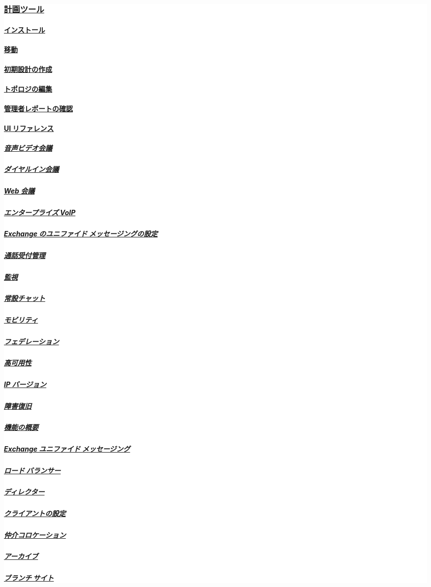 ### [計画ツール](../management-tools/planning-tool/planning-tool.md)
#### [インストール ](../management-tools/planning-tool/install.md)
#### [移動](../management-tools/planning-tool/navigate.md)
#### [初期設計の作成](../management-tools/planning-tool/create-the-initial-design.md)
#### [トポロジの編集](../management-tools/planning-tool/edit-the-topology.md)
#### [管理者レポートの確認](../management-tools/planning-tool/review-the-administrator-reports.md)
#### [UI リファレンス](../management-tools/planning-tool/ui-reference.md)
##### [音声ビデオ会議](../management-tools/planning-tool/audio-video-conferencing.md)
##### [ダイヤルイン会議](../management-tools/planning-tool/dial-in-conferencing.md)
##### [Web 会議](../management-tools/planning-tool/web-conferencing.md)
##### [エンタープライズ VoIP](../management-tools/planning-tool/enterprise-voice.md)
##### [Exchange のユニファイド メッセージングの設定](../management-tools/planning-tool/exchange-unified-messaging-settings.md)
##### [通話受付管理](../management-tools/planning-tool/call-admission-control.md)
##### [監視](../management-tools/planning-tool/monitoring.md)
##### [常設チャット](../management-tools/planning-tool/persistent-chat.md)
##### [モビリティ](../management-tools/planning-tool/mobility.md)
##### [フェデレーション](../management-tools/planning-tool/federation.md)
##### [高可用性](../management-tools/planning-tool/high-availability.md)
##### [IP バージョン](../management-tools/planning-tool/ip-version.md)
##### [障害復旧](../management-tools/planning-tool/disaster-recovery.md)
##### [機能の概要](../management-tools/planning-tool/feature-overview.md)
##### [Exchange ユニファイド メッセージング](../management-tools/planning-tool/exchange-unified-messaging.md)
##### [ロード バランサー](../management-tools/planning-tool/load-balancer.md)
##### [ディレクター](../management-tools/planning-tool/director.md)
##### [クライアントの設定](../management-tools/planning-tool/client-settings.md)
##### [仲介コロケーション](../management-tools/planning-tool/mediation-collocation.md)
##### [アーカイブ](../management-tools/planning-tool/archiving.md)
##### [ブランチ サイト](../management-tools/planning-tool/branch-sites.md)